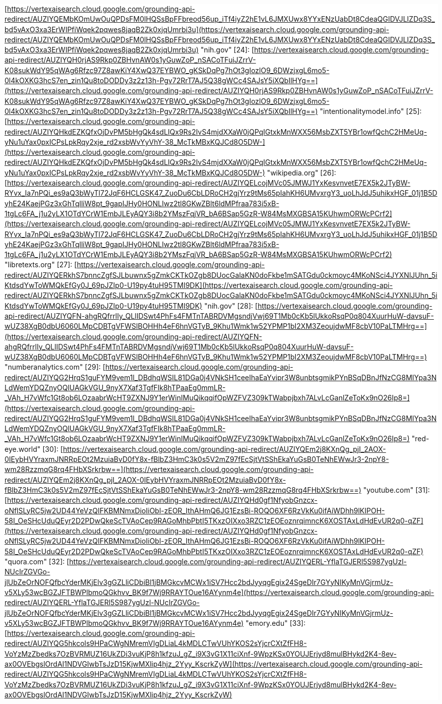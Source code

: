 [https://vertexaisearch.cloud.google.com/grounding-api-redirect/AUZIYQEMbKOmUwOuQPDsFM0lHQSsBpFFbreod56up_iTf4iyZ2hE1vL6JMXUwx8YYxENzUabDt8CdeaQGIDVJLIZDq3S_bd5vAxO3xa3ErWIPfiWqek2pqwes8jaqB2Zk0xjqUmrbi3u](https://vertexaisearch.cloud.google.com/grounding-api-redirect/AUZIYQEMbKOmUwOuQPDsFM0lHQSsBpFFbreod56up_iTf4iyZ2hE1vL6JMXUwx8YYxENzUabDt8CdeaQGIDVJLIZDq3S_bd5vAxO3xa3ErWIPfiWqek2pqwes8jaqB2Zk0xjqUmrbi3u) "nih.gov" [24]: [https://vertexaisearch.cloud.google.com/grounding-api-redirect/AUZIYQH0rjAS9Rkp0ZBHvnAW0s1yGuwZoP_nSACoTFuiJZrrV-K08sukWdY95qWAg6Rfzc97Z8awKiY4XwQ37EYBWO_gKSkDqPg7hOt3gIozlO9_6DWzjxgL6mo5-0l4kOXKG3hcS7en_zin1Qu8toDODDy3z2z13h-Pgv72RrT7AJ5Q38gWCc4SAJsY5iXQbIlHYg==](https://vertexaisearch.cloud.google.com/grounding-api-redirect/AUZIYQH0rjAS9Rkp0ZBHvnAW0s1yGuwZoP_nSACoTFuiJZrrV-K08sukWdY95qWAg6Rfzc97Z8awKiY4XwQ37EYBWO_gKSkDqPg7hOt3gIozlO9_6DWzjxgL6mo5-0l4kOXKG3hcS7en_zin1Qu8toDODDy3z2z13h-Pgv72RrT7AJ5Q38gWCc4SAJsY5iXQbIlHYg==) "intentionalitymodel.info" [25]: [https://vertexaisearch.cloud.google.com/grounding-api-redirect/AUZIYQHkdEZKQfxOjDvPM5bHgQk4sdLIQx9Rs2IvS4mjdXXaW0jQPqIGtxkMnWXX56MsbZXT5YBr1owfQchC2HMeUq-yNu1uYax0pxICPsLpkRqy2xje_rd2xsbWvYyVhY-38_McTkMBxKQJCd8O5DW-](https://vertexaisearch.cloud.google.com/grounding-api-redirect/AUZIYQHkdEZKQfxOjDvPM5bHgQk4sdLIQx9Rs2IvS4mjdXXaW0jQPqIGtxkMnWXX56MsbZXT5YBr1owfQchC2HMeUq-yNu1uYax0pxICPsLpkRqy2xje_rd2xsbWvYyVhY-38_McTkMBxKQJCd8O5DW-) "wikipedia.org" [26]: [https://vertexaisearch.cloud.google.com/grounding-api-redirect/AUZIYQELcojMVc05JMWJ1YxKesvnvetE7EX5k2JTyBW-RYvx_Ia7nPQi_es9aQ3bWyTl72JqF6HCLGSK47_ZuoDu6CbLDRoCH2gjYrz9tMs65pIahKH6UMvxrgY3_uoLhJdJ5uhikxHGF_01j1B5DyhE24KaejPGz3xGhTqlliW8pt_9gapIJHy0HONLIwz2tl8GKwZBlt6ldMPfraa783i5xB-1tgLc6FA_j1u2yLX1OTdYCrW1EmbJLEyAQY3i8b2YMszFqjVR_bA6BSap5GzR-W84MsMXGBSA15KUhwmORWcPCrf2](https://vertexaisearch.cloud.google.com/grounding-api-redirect/AUZIYQELcojMVc05JMWJ1YxKesvnvetE7EX5k2JTyBW-RYvx_Ia7nPQi_es9aQ3bWyTl72JqF6HCLGSK47_ZuoDu6CbLDRoCH2gjYrz9tMs65pIahKH6UMvxrgY3_uoLhJdJ5uhikxHGF_01j1B5DyhE24KaejPGz3xGhTqlliW8pt_9gapIJHy0HONLIwz2tl8GKwZBlt6ldMPfraa783i5xB-1tgLc6FA_j1u2yLX1OTdYCrW1EmbJLEyAQY3i8b2YMszFqjVR_bA6BSap5GzR-W84MsMXGBSA15KUhwmORWcPCrf2) "libretexts.org" [27]: [https://vertexaisearch.cloud.google.com/grounding-api-redirect/AUZIYQERkhS7bnncZgfSJLbuwnx5gZmkCKTkOZgb8DUocGalaKN0doFkbe1mSATGdu0ckmoyc4MKoNSci4JYXNlJUhn_5iKtdsdYwToWMQkEfGy0J_69pJZIp0-U19py4tuH95TMI9DK](https://vertexaisearch.cloud.google.com/grounding-api-redirect/AUZIYQERkhS7bnncZgfSJLbuwnx5gZmkCKTkOZgb8DUocGalaKN0doFkbe1mSATGdu0ckmoyc4MKoNSci4JYXNlJUhn_5iKtdsdYwToWMQkEfGy0J_69pJZIp0-U19py4tuH95TMI9DK) "nih.gov" [28]: [https://vertexaisearch.cloud.google.com/grounding-api-redirect/AUZIYQFN-ahgRQfrrlIy_QLlIDSwt4PhFs4FMTnTABRDVMgsndjVwj69T1Mb0cKb5lUkkoRsqP0q804XuurHuW-davsuF-wUZ38XgB0dbU6060LMpCDBTgVFWSlBOHHh4eF6hnVGTyB_9Khu1Wmk1w52YPMP1bI2XM3ZeoujdwMF8cbV10PaLTMHrg==](https://vertexaisearch.cloud.google.com/grounding-api-redirect/AUZIYQFN-ahgRQfrrlIy_QLlIDSwt4PhFs4FMTnTABRDVMgsndjVwj69T1Mb0cKb5lUkkoRsqP0q804XuurHuW-davsuF-wUZ38XgB0dbU6060LMpCDBTgVFWSlBOHHh4eF6hnVGTyB_9Khu1Wmk1w52YPMP1bI2XM3ZeoujdwMF8cbV10PaLTMHrg==) "numberanalytics.com" [29]: [https://vertexaisearch.cloud.google.com/grounding-api-redirect/AUZIYQG2HrqS1guFYM9vem1l_DBdhqWSIL81DGa0j4VNkSH1ceeIhaEaYvipr3W8unbtsgmikPYnBSqDBnJfNzCG8MIYpa3NLdWemYDQZnyOQlUAGkVGU_9nyX7Xaf3TgfFlk8hTPaaEg0mmLR-_VAh_H7vWfc1Gt8ob6LOzaabrWcHT9ZXNJ9Y1erWinIMuQikqqifOpWZFVZ309kTWabpjbxh7ALvLcGanlZeToKx9nO26Ip8=](https://vertexaisearch.cloud.google.com/grounding-api-redirect/AUZIYQG2HrqS1guFYM9vem1l_DBdhqWSIL81DGa0j4VNkSH1ceeIhaEaYvipr3W8unbtsgmikPYnBSqDBnJfNzCG8MIYpa3NLdWemYDQZnyOQlUAGkVGU_9nyX7Xaf3TgfFlk8hTPaaEg0mmLR-_VAh_H7vWfc1Gt8ob6LOzaabrWcHT9ZXNJ9Y1erWinIMuQikqqifOpWZFVZ309kTWabpjbxh7ALvLcGanlZeToKx9nO26Ip8=) "red-eye.world" [30]: [https://vertexaisearch.cloud.google.com/grounding-api-redirect/AUZIYQEm2j8KXnQg_pjI_2AOX-0IEybHVYraxmJNRRpEOt2MzuiaBvD0fY8x-fBlbZ3HmC3k0s5V2mZ97fEcSjtVtSShEkaYuGsB0TeNhEWwJr3-2npY8-wm28RzzmqG8rq4FHbXSrkrbw==](https://vertexaisearch.cloud.google.com/grounding-api-redirect/AUZIYQEm2j8KXnQg_pjI_2AOX-0IEybHVYraxmJNRRpEOt2MzuiaBvD0fY8x-fBlbZ3HmC3k0s5V2mZ97fEcSjtVtSShEkaYuGsB0TeNhEWwJr3-2npY8-wm28RzzmqG8rq4FHbXSrkrbw==) "youtube.com" [31]: [https://vertexaisearch.cloud.google.com/grounding-api-redirect/AUZIYQHd0gf1NfyobGnzcx-oNflSLyRC5jw2UD44YeVzQIFKBMNmxDioIiObl-zEOR_IthAHmQ6JG1EzsBi-ROQO6XF6RzVkKu0ifAiWDhh9lKIPOH-58I_OeSHcUduQEyr2D2PDwQkeScTVAoCep9RAGoMhbPbtI5TKxzOIXxo3RZC1zEOEoznrqimncK6XOSTAxLdHdEvUR2q0-qZF](https://vertexaisearch.cloud.google.com/grounding-api-redirect/AUZIYQHd0gf1NfyobGnzcx-oNflSLyRC5jw2UD44YeVzQIFKBMNmxDioIiObl-zEOR_IthAHmQ6JG1EzsBi-ROQO6XF6RzVkKu0ifAiWDhh9lKIPOH-58I_OeSHcUduQEyr2D2PDwQkeScTVAoCep9RAGoMhbPbtI5TKxzOIXxo3RZC1zEOEoznrqimncK6XOSTAxLdHdEvUR2q0-qZF) "quora.com" [32]: [https://vertexaisearch.cloud.google.com/grounding-api-redirect/AUZIYQERL-YflaTGJERl5S987ygUzl-NUcIrZGVGo-jlUbZeOrNOFQfbcYderMKjElv3gGZLliCDbiBl1jBMGkcvMCWx1iSV7Hcc2bdJyyqgEgix24SgeDIr7GYyNIKyMnVGjrmUz-v5XLy53wcBGZJFTBWPlbmoQGkhvv_BK9f7Wj9RRAYTOue16AYynm4e](https://vertexaisearch.cloud.google.com/grounding-api-redirect/AUZIYQERL-YflaTGJERl5S987ygUzl-NUcIrZGVGo-jlUbZeOrNOFQfbcYderMKjElv3gGZLliCDbiBl1jBMGkcvMCWx1iSV7Hcc2bdJyyqgEgix24SgeDIr7GYyNIKyMnVGjrmUz-v5XLy53wcBGZJFTBWPlbmoQGkhvv_BK9f7Wj9RRAYTOue16AYynm4e) "emory.edu" [33]: [https://vertexaisearch.cloud.google.com/grounding-api-redirect/AUZIYQG5hkcols9HPaCWgNMremVIgDLiaL4kMDLCTwVUhYKOS2sYjcrCXtZfFH8-VoYzMzZbedks7OzBVRMUZ16UkZDi3vuKjP8h1kfzuJ_gZ_i9X3vG1X11ciXnf-9WpzKSx0YOUJErjyd8mulBHykd2K4-8ev-ax0OVEbgslOrdAI1NDVGIwbTsJzD15KjwMXlip4hjz_2Yyy_KscrkZyW](https://vertexaisearch.cloud.google.com/grounding-api-redirect/AUZIYQG5hkcols9HPaCWgNMremVIgDLiaL4kMDLCTwVUhYKOS2sYjcrCXtZfFH8-VoYzMzZbedks7OzBVRMUZ16UkZDi3vuKjP8h1kfzuJ_gZ_i9X3vG1X11ciXnf-9WpzKSx0YOUJErjyd8mulBHykd2K4-8ev-ax0OVEbgslOrdAI1NDVGIwbTsJzD15KjwMXlip4hjz_2Yyy_KscrkZyW)